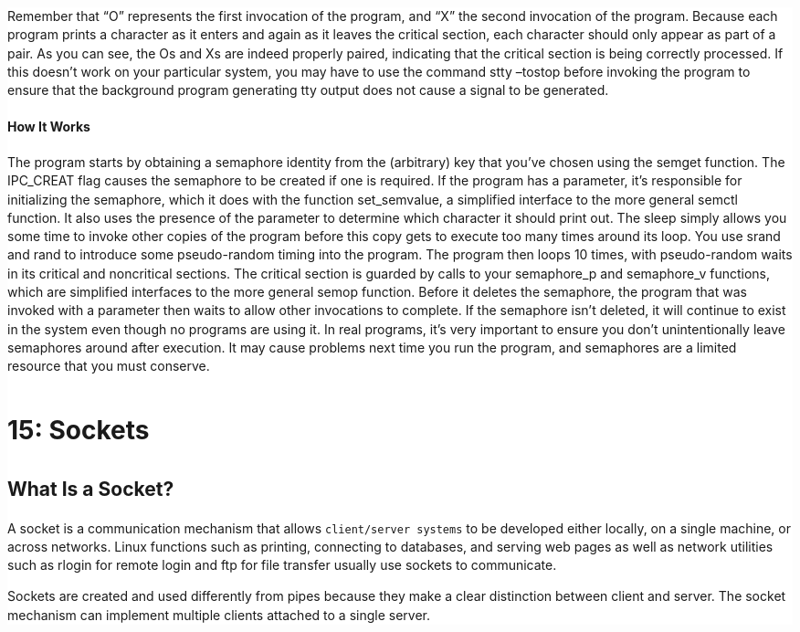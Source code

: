 Remember that “O” represents the first invocation of the program, and “X” the second invocation of the program. Because each program prints a character as it enters and again as it leaves the critical section, each character should only appear as part of a pair. As you can see, the Os and Xs are indeed properly paired, indicating that the critical section is being correctly processed. If this doesn’t work on your particular system, you may have to use the command stty –tostop before invoking the program to ensure that the background program generating tty output does not cause a signal to be generated.



#### How It Works

The program starts by obtaining a semaphore identity from the (arbitrary) key that you’ve chosen using the semget function. The IPC_CREAT flag causes the semaphore to be created if one is required.
If the program has a parameter, it’s responsible for initializing the semaphore, which it does with the function set_semvalue, a simplified interface to the more general semctl function. It also uses the presence of
the parameter to determine which character it should print out. The sleep simply allows you some time to
invoke other copies of the program before this copy gets to execute too many times around its loop. You
use srand and rand to introduce some pseudo-random timing into the program.
The program then loops 10 times, with pseudo-random waits in its critical and noncritical sections. The
critical section is guarded by calls to your semaphore_p and semaphore_v functions, which are simplified interfaces to the more general semop function.
Before it deletes the semaphore, the program that was invoked with a parameter then waits to allow
other invocations to complete. If the semaphore isn’t deleted, it will continue to exist in the system even
though no programs are using it. In real programs, it’s very important to ensure you don’t unintentionally leave semaphores around after execution. It may cause problems next time you run the program,
and semaphores are a limited resource that you must conserve.








# 15: Sockets



## What Is a Socket?

A socket is a communication mechanism that allows `client/server systems` to be developed either locally, on a single machine, or across networks. Linux functions such as printing, connecting to databases, and serving web pages as well as network utilities such as rlogin for remote login and ftp for file transfer usually use sockets to communicate.

Sockets are created and used differently from pipes because they make a clear distinction between client and server. The socket mechanism can implement multiple clients attached to a single server.



